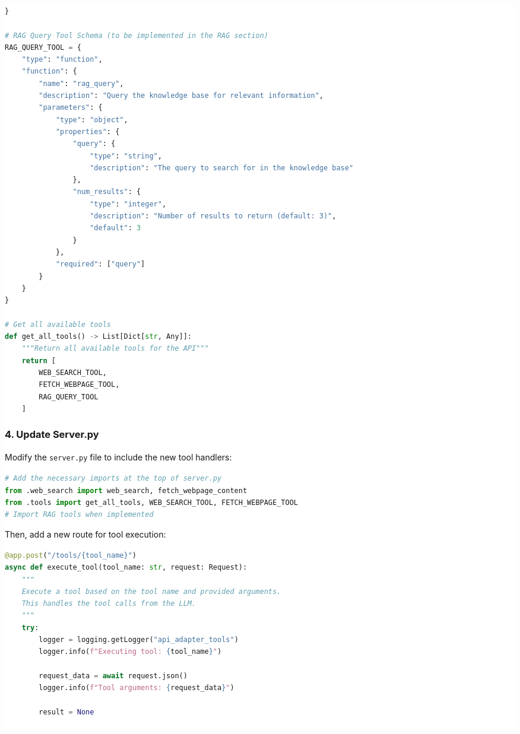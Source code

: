 ```python
}

# RAG Query Tool Schema (to be implemented in the RAG section)
RAG_QUERY_TOOL = {
    "type": "function",
    "function": {
        "name": "rag_query",
        "description": "Query the knowledge base for relevant information",
        "parameters": {
            "type": "object",
            "properties": {
                "query": {
                    "type": "string",
                    "description": "The query to search for in the knowledge base"
                },
                "num_results": {
                    "type": "integer",
                    "description": "Number of results to return (default: 3)",
                    "default": 3
                }
            },
            "required": ["query"]
        }
    }
}

# Get all available tools
def get_all_tools() -> List[Dict[str, Any]]:
    """Return all available tools for the API"""
    return [
        WEB_SEARCH_TOOL,
        FETCH_WEBPAGE_TOOL,
        RAG_QUERY_TOOL
    ]
```

### 4. Update Server.py

Modify the `server.py` file to include the new tool handlers:

```python
# Add the necessary imports at the top of server.py
from .web_search import web_search, fetch_webpage_content
from .tools import get_all_tools, WEB_SEARCH_TOOL, FETCH_WEBPAGE_TOOL
# Import RAG tools when implemented
```

Then, add a new route for tool execution:

```python
@app.post("/tools/{tool_name}")
async def execute_tool(tool_name: str, request: Request):
    """
    Execute a tool based on the tool name and provided arguments.
    This handles the tool calls from the LLM.
    """
    try:
        logger = logging.getLogger("api_adapter_tools")
        logger.info(f"Executing tool: {tool_name}")
        
        request_data = await request.json()
        logger.info(f"Tool arguments: {request_data}")
        
        result = None
        
```